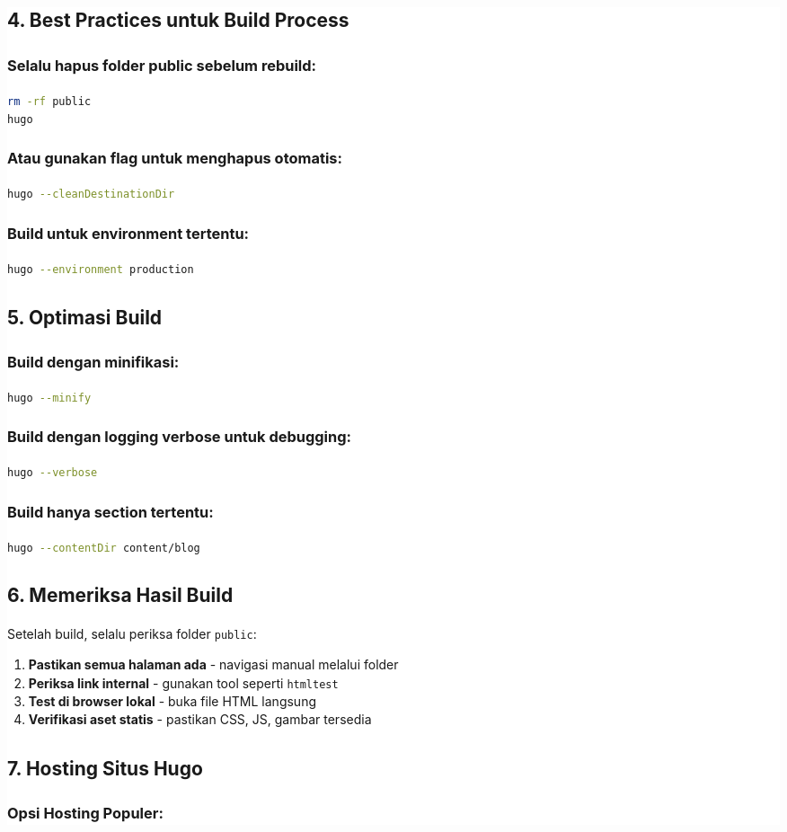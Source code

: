 ## 4. Best Practices untuk Build Process

### Selalu hapus folder public sebelum rebuild:

```bash
rm -rf public
hugo
```

### Atau gunakan flag untuk menghapus otomatis:

```bash
hugo --cleanDestinationDir
```

### Build untuk environment tertentu:

```bash
hugo --environment production
```

## 5. Optimasi Build

### Build dengan minifikasi:

```bash
hugo --minify
```

### Build dengan logging verbose untuk debugging:

```bash
hugo --verbose
```

### Build hanya section tertentu:

```bash
hugo --contentDir content/blog
```

## 6. Memeriksa Hasil Build

Setelah build, selalu periksa folder `public`:

1. **Pastikan semua halaman ada** - navigasi manual melalui folder
2. **Periksa link internal** - gunakan tool seperti `htmltest`
3. **Test di browser lokal** - buka file HTML langsung
4. **Verifikasi aset statis** - pastikan CSS, JS, gambar tersedia

## 7. Hosting Situs Hugo

### Opsi Hosting Populer:
